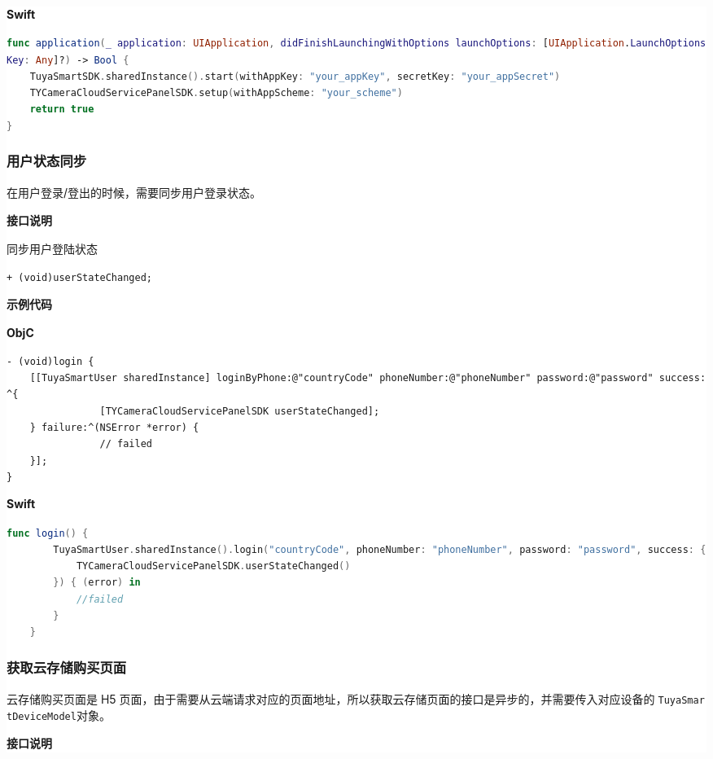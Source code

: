 __Swift__

``` swift
func application(_ application: UIApplication, didFinishLaunchingWithOptions launchOptions: [UIApplication.LaunchOptionsKey: Any]?) -> Bool {
    TuyaSmartSDK.sharedInstance().start(withAppKey: "your_appKey", secretKey: "your_appSecret")
    TYCameraCloudServicePanelSDK.setup(withAppScheme: "your_scheme")
    return true   
}
```

### 用户状态同步

在用户登录/登出的时候，需要同步用户登录状态。

**接口说明**

同步用户登陆状态

```objc
+ (void)userStateChanged;
```



**示例代码**

__ObjC__

```objc
- (void)login {
    [[TuyaSmartUser sharedInstance] loginByPhone:@"countryCode" phoneNumber:@"phoneNumber" password:@"password" success:^{
				[TYCameraCloudServicePanelSDK userStateChanged];
    } failure:^(NSError *error) {
				// failed
    }];
}
```

__Swift__

``` swift
func login() {
        TuyaSmartUser.sharedInstance().login("countryCode", phoneNumber: "phoneNumber", password: "password", success: {
            TYCameraCloudServicePanelSDK.userStateChanged()
        }) { (error) in
            //failed
        }
    }
```

### 获取云存储购买页面

云存储购买页面是 H5 页面，由于需要从云端请求对应的页面地址，所以获取云存储页面的接口是异步的，并需要传入对应设备的 ```TuyaSmartDeviceModel```对象。

**接口说明**
